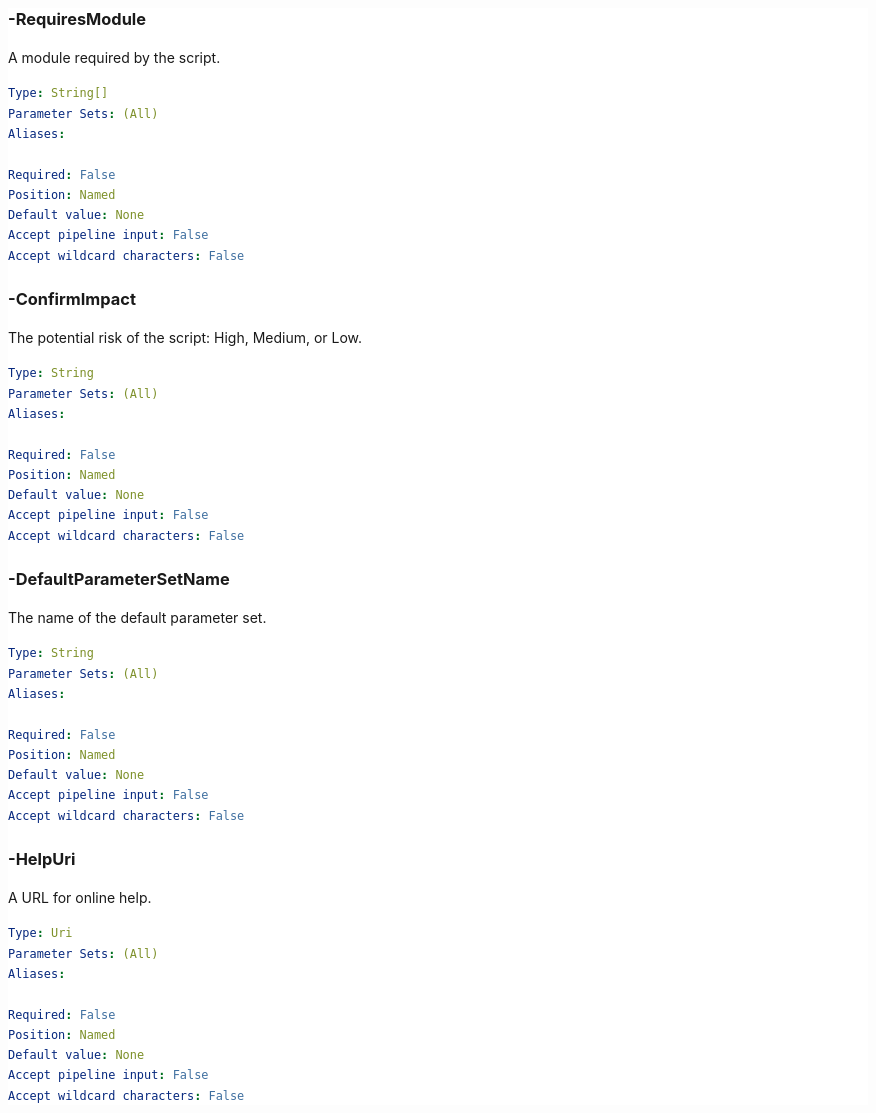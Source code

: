 ### -RequiresModule
A module required by the script.

```yaml
Type: String[]
Parameter Sets: (All)
Aliases:

Required: False
Position: Named
Default value: None
Accept pipeline input: False
Accept wildcard characters: False
```

### -ConfirmImpact
The potential risk of the script: High, Medium, or Low.

```yaml
Type: String
Parameter Sets: (All)
Aliases:

Required: False
Position: Named
Default value: None
Accept pipeline input: False
Accept wildcard characters: False
```

### -DefaultParameterSetName
The name of the default parameter set.

```yaml
Type: String
Parameter Sets: (All)
Aliases:

Required: False
Position: Named
Default value: None
Accept pipeline input: False
Accept wildcard characters: False
```

### -HelpUri
A URL for online help.

```yaml
Type: Uri
Parameter Sets: (All)
Aliases:

Required: False
Position: Named
Default value: None
Accept pipeline input: False
Accept wildcard characters: False
```
